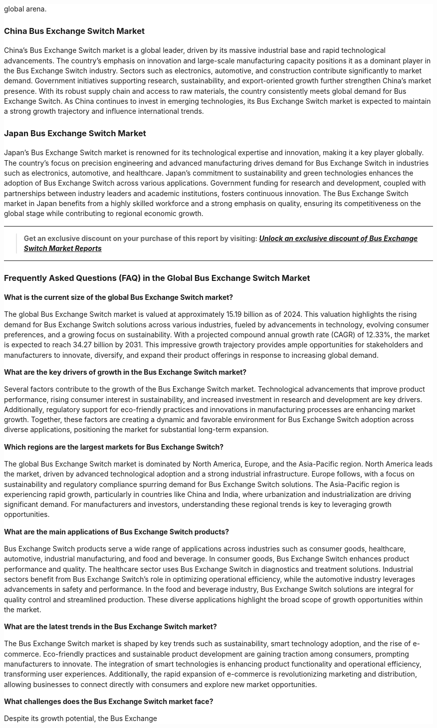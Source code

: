 global arena.</p><h3>China Bus Exchange Switch Market</h3><p>China&rsquo;s Bus Exchange Switch market is a global leader, driven by its massive industrial base and rapid technological advancements. The country&rsquo;s emphasis on innovation and large-scale manufacturing capacity positions it as a dominant player in the Bus Exchange Switch industry. Sectors such as electronics, automotive, and construction contribute significantly to market demand. Government initiatives supporting research, sustainability, and export-oriented growth further strengthen China&rsquo;s market presence. With its robust supply chain and access to raw materials, the country consistently meets global demand for Bus Exchange Switch. As China continues to invest in emerging technologies, its Bus Exchange Switch market is expected to maintain a strong growth trajectory and influence international trends.</p><h3>Japan Bus Exchange Switch Market</h3><p>Japan&rsquo;s Bus Exchange Switch market is renowned for its technological expertise and innovation, making it a key player globally. The country&rsquo;s focus on precision engineering and advanced manufacturing drives demand for Bus Exchange Switch in industries such as electronics, automotive, and healthcare. Japan&rsquo;s commitment to sustainability and green technologies enhances the adoption of Bus Exchange Switch across various applications. Government funding for research and development, coupled with partnerships between industry leaders and academic institutions, fosters continuous innovation. The Bus Exchange Switch market in Japan benefits from a highly skilled workforce and a strong emphasis on quality, ensuring its competitiveness on the global stage while contributing to regional economic growth.</p><hr /><blockquote><p><strong>Get an exclusive discount on your purchase of this report by visiting: <em><a href="://marketresearchpulse.com/ask-for-discount/96481?utm_source=Github&amp;utm_medium=021">Unlock an exclusive discount of Bus Exchange Switch Market Reports</a></em>&nbsp;</strong></p></blockquote><hr /><h3>Frequently Asked Questions (FAQ) in the Global Bus Exchange Switch Market</h3><p><strong>What is the current size of the global Bus Exchange Switch market?</strong></p><p>The global Bus Exchange Switch market is valued at approximately 15.19 billion as of 2024. This valuation highlights the rising demand for Bus Exchange Switch solutions across various industries, fueled by advancements in technology, evolving consumer preferences, and a growing focus on sustainability. With a projected compound annual growth rate (CAGR) of 12.33%, the market is expected to reach 34.27 billion by 2031. This impressive growth trajectory provides ample opportunities for stakeholders and manufacturers to innovate, diversify, and expand their product offerings in response to increasing global demand.</p><p><strong>What are the key drivers of growth in the Bus Exchange Switch market?</strong></p><p>Several factors contribute to the growth of the Bus Exchange Switch market. Technological advancements that improve product performance, rising consumer interest in sustainability, and increased investment in research and development are key drivers. Additionally, regulatory support for eco-friendly practices and innovations in manufacturing processes are enhancing market growth. Together, these factors are creating a dynamic and favorable environment for Bus Exchange Switch adoption across diverse applications, positioning the market for substantial long-term expansion.</p><p><strong>Which regions are the largest markets for Bus Exchange Switch?</strong></p><p>The global Bus Exchange Switch market is dominated by North America, Europe, and the Asia-Pacific region. North America leads the market, driven by advanced technological adoption and a strong industrial infrastructure. Europe follows, with a focus on sustainability and regulatory compliance spurring demand for Bus Exchange Switch solutions. The Asia-Pacific region is experiencing rapid growth, particularly in countries like China and India, where urbanization and industrialization are driving significant demand. For manufacturers and investors, understanding these regional trends is key to leveraging growth opportunities.</p><p><strong>What are the main applications of Bus Exchange Switch products?</strong></p><p>Bus Exchange Switch products serve a wide range of applications across industries such as consumer goods, healthcare, automotive, industrial manufacturing, and food and beverage. In consumer goods, Bus Exchange Switch enhances product performance and quality. The healthcare sector uses Bus Exchange Switch in diagnostics and treatment solutions. Industrial sectors benefit from Bus Exchange Switch&rsquo;s role in optimizing operational efficiency, while the automotive industry leverages advancements in safety and performance. In the food and beverage industry, Bus Exchange Switch solutions are integral for quality control and streamlined production. These diverse applications highlight the broad scope of growth opportunities within the market.</p><p><strong>What are the latest trends in the Bus Exchange Switch market?</strong></p><p>The Bus Exchange Switch market is shaped by key trends such as sustainability, smart technology adoption, and the rise of e-commerce. Eco-friendly practices and sustainable product development are gaining traction among consumers, prompting manufacturers to innovate. The integration of smart technologies is enhancing product functionality and operational efficiency, transforming user experiences. Additionally, the rapid expansion of e-commerce is revolutionizing marketing and distribution, allowing businesses to connect directly with consumers and explore new market opportunities.</p><p><strong>What challenges does the Bus Exchange Switch market face?</strong></p><p>Despite its growth potential, the Bus Exchange